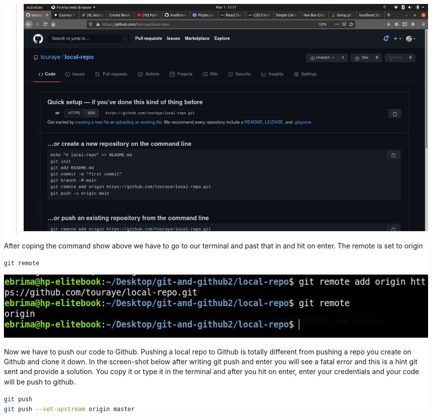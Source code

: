 > <img src="../assets/git-and-github-pages/local-reop-copy.png"/>



After coping the command show above we have to go to our terminal and past that in and hit on enter. The remote is set to origin

```bash
git remote
```



<img src="../assets/git-and-github-pages/local-repo-added-git.png"/>



Now we have to push our code to Github. Pushing a local repo to Github is totally different from pushing a repo you create on Github and clone it down. In the screen-shot below after writing git push and enter you will see a fatal error and this is a hint git sent and provide a solution. You copy it or type it in the terminal and after you hit on enter, enter your credentials and your code will be push to github.

```bash
git push
git push --set-upstream origin master
```
